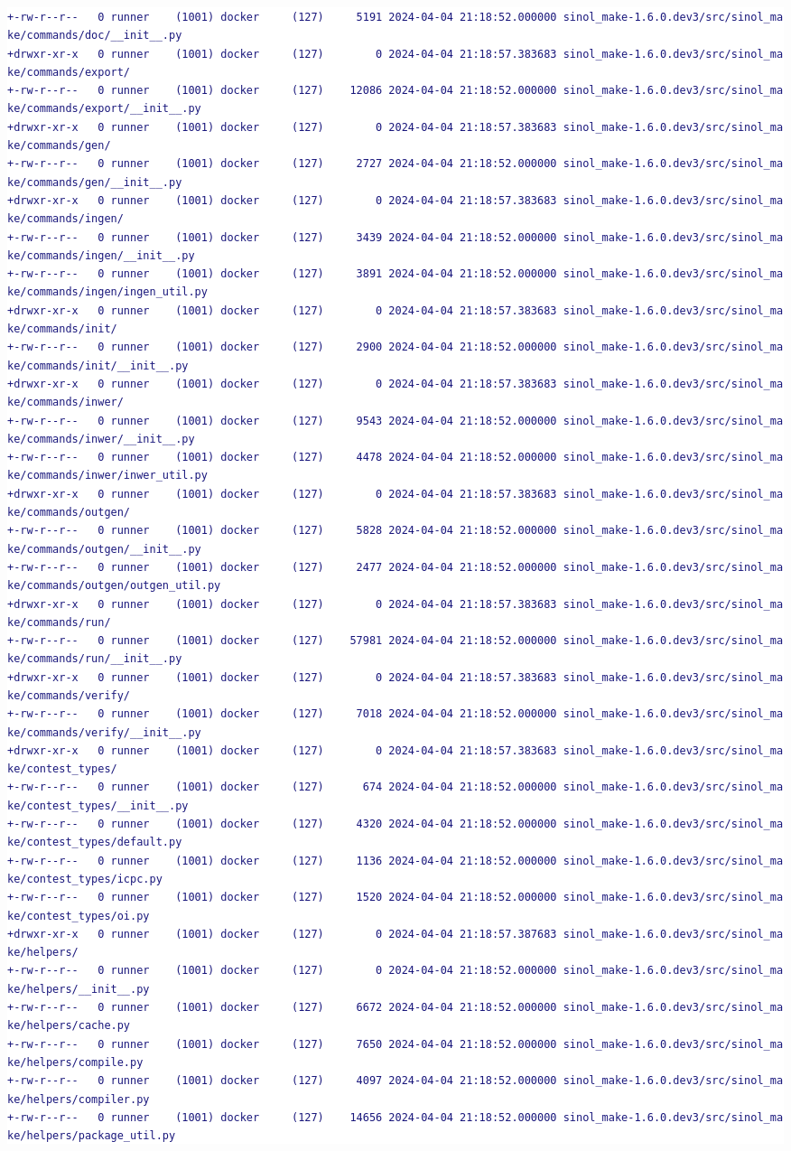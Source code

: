```diff
+-rw-r--r--   0 runner    (1001) docker     (127)     5191 2024-04-04 21:18:52.000000 sinol_make-1.6.0.dev3/src/sinol_make/commands/doc/__init__.py
+drwxr-xr-x   0 runner    (1001) docker     (127)        0 2024-04-04 21:18:57.383683 sinol_make-1.6.0.dev3/src/sinol_make/commands/export/
+-rw-r--r--   0 runner    (1001) docker     (127)    12086 2024-04-04 21:18:52.000000 sinol_make-1.6.0.dev3/src/sinol_make/commands/export/__init__.py
+drwxr-xr-x   0 runner    (1001) docker     (127)        0 2024-04-04 21:18:57.383683 sinol_make-1.6.0.dev3/src/sinol_make/commands/gen/
+-rw-r--r--   0 runner    (1001) docker     (127)     2727 2024-04-04 21:18:52.000000 sinol_make-1.6.0.dev3/src/sinol_make/commands/gen/__init__.py
+drwxr-xr-x   0 runner    (1001) docker     (127)        0 2024-04-04 21:18:57.383683 sinol_make-1.6.0.dev3/src/sinol_make/commands/ingen/
+-rw-r--r--   0 runner    (1001) docker     (127)     3439 2024-04-04 21:18:52.000000 sinol_make-1.6.0.dev3/src/sinol_make/commands/ingen/__init__.py
+-rw-r--r--   0 runner    (1001) docker     (127)     3891 2024-04-04 21:18:52.000000 sinol_make-1.6.0.dev3/src/sinol_make/commands/ingen/ingen_util.py
+drwxr-xr-x   0 runner    (1001) docker     (127)        0 2024-04-04 21:18:57.383683 sinol_make-1.6.0.dev3/src/sinol_make/commands/init/
+-rw-r--r--   0 runner    (1001) docker     (127)     2900 2024-04-04 21:18:52.000000 sinol_make-1.6.0.dev3/src/sinol_make/commands/init/__init__.py
+drwxr-xr-x   0 runner    (1001) docker     (127)        0 2024-04-04 21:18:57.383683 sinol_make-1.6.0.dev3/src/sinol_make/commands/inwer/
+-rw-r--r--   0 runner    (1001) docker     (127)     9543 2024-04-04 21:18:52.000000 sinol_make-1.6.0.dev3/src/sinol_make/commands/inwer/__init__.py
+-rw-r--r--   0 runner    (1001) docker     (127)     4478 2024-04-04 21:18:52.000000 sinol_make-1.6.0.dev3/src/sinol_make/commands/inwer/inwer_util.py
+drwxr-xr-x   0 runner    (1001) docker     (127)        0 2024-04-04 21:18:57.383683 sinol_make-1.6.0.dev3/src/sinol_make/commands/outgen/
+-rw-r--r--   0 runner    (1001) docker     (127)     5828 2024-04-04 21:18:52.000000 sinol_make-1.6.0.dev3/src/sinol_make/commands/outgen/__init__.py
+-rw-r--r--   0 runner    (1001) docker     (127)     2477 2024-04-04 21:18:52.000000 sinol_make-1.6.0.dev3/src/sinol_make/commands/outgen/outgen_util.py
+drwxr-xr-x   0 runner    (1001) docker     (127)        0 2024-04-04 21:18:57.383683 sinol_make-1.6.0.dev3/src/sinol_make/commands/run/
+-rw-r--r--   0 runner    (1001) docker     (127)    57981 2024-04-04 21:18:52.000000 sinol_make-1.6.0.dev3/src/sinol_make/commands/run/__init__.py
+drwxr-xr-x   0 runner    (1001) docker     (127)        0 2024-04-04 21:18:57.383683 sinol_make-1.6.0.dev3/src/sinol_make/commands/verify/
+-rw-r--r--   0 runner    (1001) docker     (127)     7018 2024-04-04 21:18:52.000000 sinol_make-1.6.0.dev3/src/sinol_make/commands/verify/__init__.py
+drwxr-xr-x   0 runner    (1001) docker     (127)        0 2024-04-04 21:18:57.383683 sinol_make-1.6.0.dev3/src/sinol_make/contest_types/
+-rw-r--r--   0 runner    (1001) docker     (127)      674 2024-04-04 21:18:52.000000 sinol_make-1.6.0.dev3/src/sinol_make/contest_types/__init__.py
+-rw-r--r--   0 runner    (1001) docker     (127)     4320 2024-04-04 21:18:52.000000 sinol_make-1.6.0.dev3/src/sinol_make/contest_types/default.py
+-rw-r--r--   0 runner    (1001) docker     (127)     1136 2024-04-04 21:18:52.000000 sinol_make-1.6.0.dev3/src/sinol_make/contest_types/icpc.py
+-rw-r--r--   0 runner    (1001) docker     (127)     1520 2024-04-04 21:18:52.000000 sinol_make-1.6.0.dev3/src/sinol_make/contest_types/oi.py
+drwxr-xr-x   0 runner    (1001) docker     (127)        0 2024-04-04 21:18:57.387683 sinol_make-1.6.0.dev3/src/sinol_make/helpers/
+-rw-r--r--   0 runner    (1001) docker     (127)        0 2024-04-04 21:18:52.000000 sinol_make-1.6.0.dev3/src/sinol_make/helpers/__init__.py
+-rw-r--r--   0 runner    (1001) docker     (127)     6672 2024-04-04 21:18:52.000000 sinol_make-1.6.0.dev3/src/sinol_make/helpers/cache.py
+-rw-r--r--   0 runner    (1001) docker     (127)     7650 2024-04-04 21:18:52.000000 sinol_make-1.6.0.dev3/src/sinol_make/helpers/compile.py
+-rw-r--r--   0 runner    (1001) docker     (127)     4097 2024-04-04 21:18:52.000000 sinol_make-1.6.0.dev3/src/sinol_make/helpers/compiler.py
+-rw-r--r--   0 runner    (1001) docker     (127)    14656 2024-04-04 21:18:52.000000 sinol_make-1.6.0.dev3/src/sinol_make/helpers/package_util.py
```